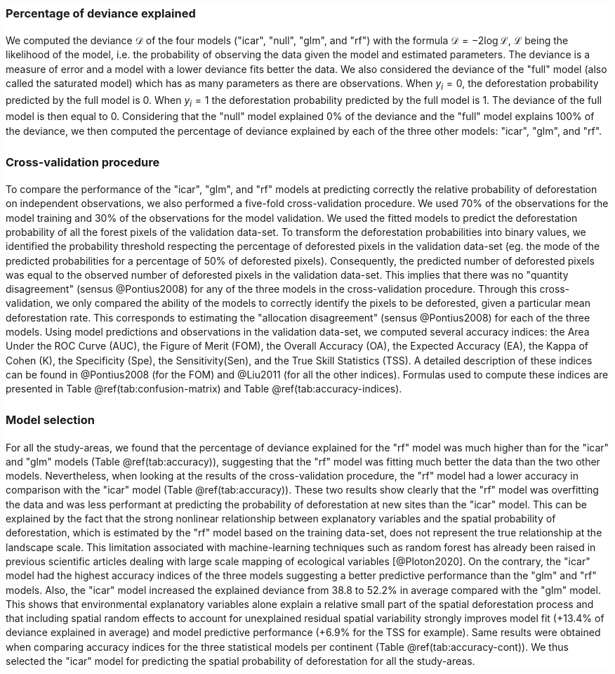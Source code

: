 ### Percentage of deviance explained

We computed the deviance $\mathcal{D}$ of the four models ("icar", "null", "glm", and "rf") with the formula $\mathcal{D}=-2 \log \mathcal{L}$, $\mathcal{L}$ being the likelihood of the model, i.e. the probability of observing the data given the model and estimated parameters. The deviance is a measure of error and a model with a lower deviance fits better the data. We also considered the deviance of the "full" model (also called the saturated model) which has as many parameters as there are observations. When $y_i=0$, the deforestation probability predicted by the full model is 0. When $y_i=1$ the deforestation probability predicted by the full model is 1. The deviance of the full model is then equal to 0. Considering that the "null" model explained 0% of the deviance and the "full" model explains 100% of the deviance, we then computed the percentage of deviance explained by each of the three other models: "icar", "glm", and "rf".

### Cross-validation procedure

To compare the performance of the "icar", "glm", and "rf" models at predicting correctly the relative probability of deforestation on independent observations, we also performed a five-fold cross-validation procedure. We used 70% of the observations for the model training and 30% of the observations for the model validation. We used the fitted models to predict the deforestation probability of all the forest pixels of the validation data-set. To transform the deforestation probabilities into binary values, we identified the probability threshold respecting the percentage of deforested pixels in the validation data-set (eg. the mode of the predicted probabilities for a percentage of 50% of deforested pixels). Consequently, the predicted number of deforested pixels was equal to the observed number of deforested pixels in the validation data-set. This implies that there was no "quantity disagreement" (sensus @Pontius2008) for any of the three models in the cross-validation procedure. Through this cross-validation, we only compared the ability of the models to correctly identify the pixels to be deforested, given a particular mean deforestation rate. This corresponds to estimating the "allocation disagreement" (sensus @Pontius2008) for each of the three models. Using model predictions and observations in the validation data-set, we computed several accuracy indices: the Area Under the ROC Curve (AUC), the Figure of Merit (FOM), the Overall Accuracy (OA), the Expected Accuracy (EA), the Kappa of Cohen (K), the Specificity (Spe), the Sensitivity(Sen), and the True Skill Statistics (TSS). A detailed description of these indices can be found in @Pontius2008 (for the FOM) and @Liu2011 (for all the other indices). Formulas used to compute these indices are presented in Table \@ref(tab:confusion-matrix) and Table \@ref(tab:accuracy-indices).

### Model selection

For all the study-areas, we found that the percentage of deviance explained for the "rf" model was much higher than for the "icar" and "glm" models (Table \@ref(tab:accuracy)), suggesting that the "rf" model was fitting much better the data than the two other models. Nevertheless, when looking at the results of the cross-validation procedure, the "rf" model had a lower accuracy in comparison with the "icar" model (Table \@ref(tab:accuracy)). These two results show clearly that the "rf" model was overfitting the data and was less performant at predicting the probability of deforestation at new sites than the "icar" model. This can be explained by the fact that the strong nonlinear relationship between explanatory variables and the spatial probability of deforestation, which is estimated by the "rf" model based on the training data-set, does not represent the true relationship at the landscape scale. This limitation associated with machine-learning techniques such as random forest has already been raised in previous scientific articles dealing with large scale mapping of ecological variables [@Ploton2020]. On the contrary, the "icar" model had the highest accuracy indices of the three models suggesting a better predictive performance than the "glm" and "rf" models. Also, the "icar" model increased the explained deviance from 38.8 to 52.2% in average compared with the "glm" model. This shows that environmental explanatory variables alone explain a relative small part of the spatial deforestation process and that including spatial random effects to account for unexplained residual spatial variability strongly improves model fit (+13.4% of deviance explained in average) and model predictive performance (+6.9% for the TSS for example). Same results were obtained when comparing accuracy indices for the three statistical models per continent (Table \@ref(tab:accuracy-cont)). We thus selected the "icar" model for predicting the spatial probability of deforestation for all the study-areas.
